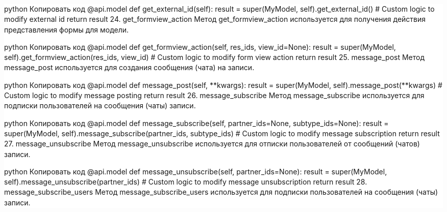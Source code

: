 python
Копировать код
@api.model
def get_external_id(self):
    result = super(MyModel, self).get_external_id()
    # Custom logic to modify external id
    return result
24. get_formview_action
Метод get_formview_action используется для получения действия представления формы для модели.

python
Копировать код
@api.model
def get_formview_action(self, res_ids, view_id=None):
    result = super(MyModel, self).get_formview_action(res_ids, view_id)
    # Custom logic to modify form view action
    return result
25. message_post
Метод message_post используется для создания сообщения (чата) на записи.

python
Копировать код
@api.model
def message_post(self, **kwargs):
    result = super(MyModel, self).message_post(**kwargs)
    # Custom logic to modify message posting
    return result
26. message_subscribe
Метод message_subscribe используется для подписки пользователей на сообщения (чаты) записи.

python
Копировать код
@api.model
def message_subscribe(self, partner_ids=None, subtype_ids=None):
    result = super(MyModel, self).message_subscribe(partner_ids, subtype_ids)
    # Custom logic to modify message subscription
    return result
27. message_unsubscribe
Метод message_unsubscribe используется для отписки пользователей от сообщений (чатов) записи.

python
Копировать код
@api.model
def message_unsubscribe(self, partner_ids=None):
    result = super(MyModel, self).message_unsubscribe(partner_ids)
    # Custom logic to modify message unsubscription
    return result
28. message_subscribe_users
Метод message_subscribe_users используется для подписки пользователей на сообщения (чаты) записи.
